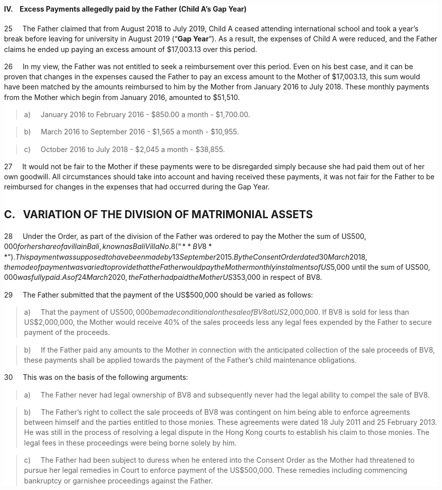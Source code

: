 #### IV.    Excess Payments allegedly paid by the Father (Child A’s Gap Year)

25     The Father claimed that from August 2018 to July 2019, Child A ceased attending international school and took a year’s break before leaving for university in August 2019 (“**Gap Year**”). As a result, the expenses of Child A were reduced, and the Father claims he ended up paying an excess amount of $17,003.13 over this period.

26     In my view, the Father was not entitled to seek a reimbursement over this period. Even on his best case, and it can be proven that changes in the expenses caused the Father to pay an excess amount to the Mother of $17,003.13, this sum would have been matched by the amounts reimbursed to him by the Mother from January 2016 to July 2018. These monthly payments from the Mother which begin from January 2016, amounted to $51,510.

> a)     January 2016 to February 2016 - $850.00 a month - $1,700.00.

> b)     March 2016 to September 2016 - $1,565 a month - $10,955.

> c)     October 2016 to July 2018 - $2,045 a month - $38,855.

27     It would not be fair to the Mother if these payments were to be disregarded simply because she had paid them out of her own goodwill. All circumstances should take into account and having received these payments, it was not fair for the Father to be reimbursed for changes in the expenses that had occurred during the Gap Year.

## C.   VARIATION OF THE DIVISION OF MATRIMONIAL ASSETS

28     Under the Order, as part of the division of the Father was ordered to pay the Mother the sum of US$500,000 for her share of a villa in Bali, known as Bali Villa No.8 (“**BV8**”). This payment was supposed to have been made by 13 September 2015. By the Consent Order dated 30 March 2018, the mode of payment was varied to provide that the Father would pay the Mother monthly instalments of US$5,000 until the sum of US$500,000 was fully paid. As of 24 March 2020, the Father had paid the Mother US$353,000 in respect of BV8.

29     The Father submitted that the payment of the US$500,000 should be varied as follows:

> a)     That the payment of US$500,000 be made conditional on the sale of BV8 at US$2,000,000. If BV8 is sold for less than US$2,000,000, the Mother would receive 40% of the sales proceeds less any legal fees expended by the Father to secure payment of the proceeds.

> b)     If the Father paid any amounts to the Mother in connection with the anticipated collection of the sale proceeds of BV8, these payments shall be applied towards the payment of the Father’s child maintenance obligations.

30     This was on the basis of the following arguments:

> a)     The Father never had legal ownership of BV8 and subsequently never had the legal ability to compel the sale of BV8.

> b)     The Father’s right to collect the sale proceeds of BV8 was contingent on him being able to enforce agreements between himself and the parties entitled to those monies. These agreements were dated 18 July 2011 and 25 February 2013. He was still in the process of resolving a legal dispute in the Hong Kong courts to establish his claim to those monies. The legal fees in these proceedings were being borne solely by him.

> c)     The Father had been subject to duress when he entered into the Consent Order as the Mother had threatened to pursue her legal remedies in Court to enforce payment of the US$500,000. These remedies including commencing bankruptcy or garnishee proceedings against the Father.
